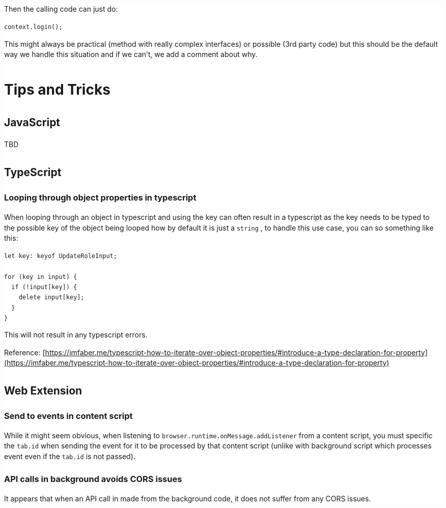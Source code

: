 Then the calling code can just do:

```tsx
context.login();
```

This might always be practical (method with really complex interfaces) or possible (3rd party code) but this should be the default way we handle this situation and if we can’t, we add a comment about why.

# Tips and Tricks

## JavaScript

TBD

## TypeScript

### Looping through object properties in typescript

When looping through an object in typescript and using the key can often result in a typescript as the key needs to be typed to the possible key of the object being looped how by default it is just a `string` , to handle this use case, you can so something like this:

```tsx
let key: keyof UpdateRoleInput;

for (key in input) {
  if (!input[key]) {
    delete input[key];
  }
}
```

This will not result in any typescript errors.

Reference: [https://imfaber.me/typescript-how-to-iterate-over-object-properties/#introduce-a-type-declaration-for-property](https://imfaber.me/typescript-how-to-iterate-over-object-properties/#introduce-a-type-declaration-for-property)

## Web Extension

### Send to events in content script

While it might seem obvious, when listening to `browser.runtime.onMessage.addListener` from a content script, you must specific the `tab.id` when sending the event for it to be processed by that content script (unlike with background script which processes event even if the `tab.id` is not passed).

### API calls in background avoids CORS issues

It appears that when an API call in made from the background code, it does not suffer from any CORS issues.

